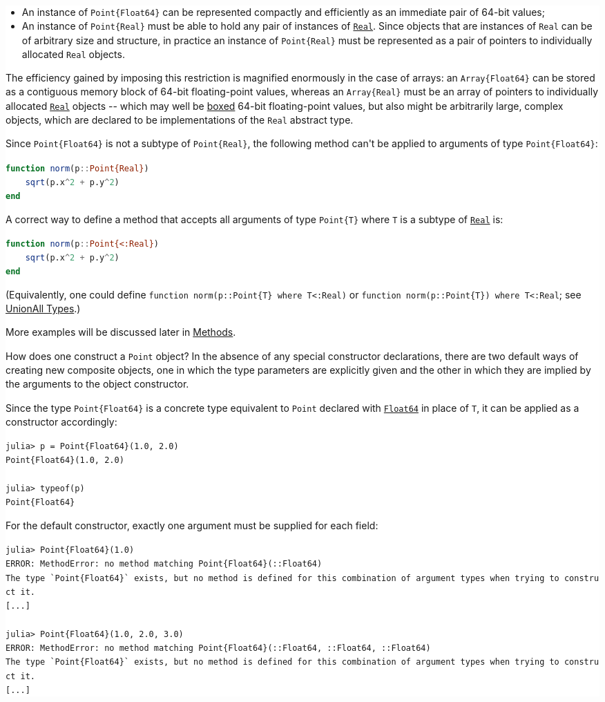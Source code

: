   * An instance of `Point{Float64}` can be represented compactly and efficiently as an immediate pair
    of 64-bit values;
  * An instance of `Point{Real}` must be able to hold any pair of instances of [`Real`](@ref).
    Since objects that are instances of `Real` can be of arbitrary size and structure, in
    practice an instance of `Point{Real}` must be represented as a pair of pointers to
    individually allocated `Real` objects.

The efficiency gained by imposing this restriction is magnified enormously in the case of arrays:
an `Array{Float64}` can be stored as a contiguous memory block of 64-bit floating-point values,
whereas an `Array{Real}` must be an array of pointers
to individually allocated [`Real`](@ref) objects -- which may well be
[boxed](https://en.wikipedia.org/wiki/Object_type_%28object-oriented_programming%29#Boxing)
64-bit floating-point values, but also might be arbitrarily large, complex objects, which are
declared to be implementations of the `Real` abstract type.

Since `Point{Float64}` is not a subtype of `Point{Real}`, the following method can't be applied
to arguments of type `Point{Float64}`:

```julia
function norm(p::Point{Real})
    sqrt(p.x^2 + p.y^2)
end
```

A correct way to define a method that accepts all arguments of type `Point{T}` where `T` is
a subtype of [`Real`](@ref) is:

```julia
function norm(p::Point{<:Real})
    sqrt(p.x^2 + p.y^2)
end
```

(Equivalently, one could define `function norm(p::Point{T} where T<:Real)` or
`function norm(p::Point{T}) where T<:Real`; see [UnionAll Types](@ref).)

More examples will be discussed later in [Methods](@ref).

How does one construct a `Point` object? In the absence of any special
constructor declarations, there are two default ways of creating new composite objects, one in
which the type parameters are explicitly given and the other in which they are implied by the
arguments to the object constructor.

Since the type `Point{Float64}` is a concrete type equivalent to `Point` declared with [`Float64`](@ref)
in place of `T`, it can be applied as a constructor accordingly:

```jldoctest pointtype
julia> p = Point{Float64}(1.0, 2.0)
Point{Float64}(1.0, 2.0)

julia> typeof(p)
Point{Float64}
```

For the default constructor, exactly one argument must be supplied for each field:

```jldoctest pointtype
julia> Point{Float64}(1.0)
ERROR: MethodError: no method matching Point{Float64}(::Float64)
The type `Point{Float64}` exists, but no method is defined for this combination of argument types when trying to construct it.
[...]

julia> Point{Float64}(1.0, 2.0, 3.0)
ERROR: MethodError: no method matching Point{Float64}(::Float64, ::Float64, ::Float64)
The type `Point{Float64}` exists, but no method is defined for this combination of argument types when trying to construct it.
[...]
```


[^1]: "Small" is defined by the `max_union_splitting` configuration, which currently defaults to 4.
[^2]: A few popular languages have singleton types, including Haskell, Scala and Ruby.